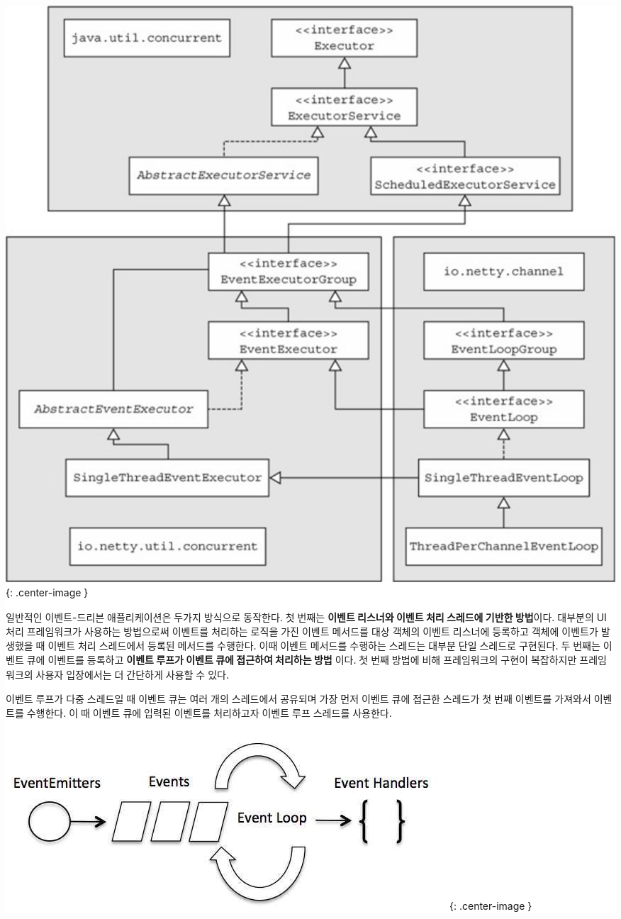 ![event-executor](/images/2023/08/25/event-executor.png "event-executor"){: .center-image }

일반적인 이벤트-드리븐 애플리케이션은 두가지 방식으로 동작한다. 첫 번째는 **이벤트 리스너와 이벤트 처리 스레드에 기반한 방법**이다. 대부분의 UI 처리 프레임워크가 사용하는 방법으로써 이벤트를 처리하는 로직을 가진 이벤트 메서드를 대상 객체의 이벤트 리스너에 등록하고 객체에 이벤트가 발생했을 때 이벤트 처리 스레드에서 등록된 메서드를 수행한다. 이때 이벤트 메서드를 수행하는 스레드는 대부분 단일 스레드로 구현된다. 두 번째는 이벤트 큐에 이벤트를 등록하고 **이벤트 루프가 이벤트 큐에 접근하여 처리하는 방법** 이다. 첫 번째 방법에 비해 프레임워크의 구현이 복잡하지만 프레임워크의 사용자 입장에서는 더 간단하게 사용할 수 있다.

이벤트 루프가 다중 스레드일 때 이벤트 큐는 여러 개의 스레드에서 공유되며 가장 먼저 이벤트 큐에 접근한 스레드가 첫 번째 이벤트를 가져와서 이벤트를 수행한다. 이 때 이벤트 큐에 입력된 이벤트를 처리하고자 이벤트 루프 스레드를 사용한다.

![event_loop](/images/2023/08/25/event_loop.jpg "event_loop"){: .center-image }